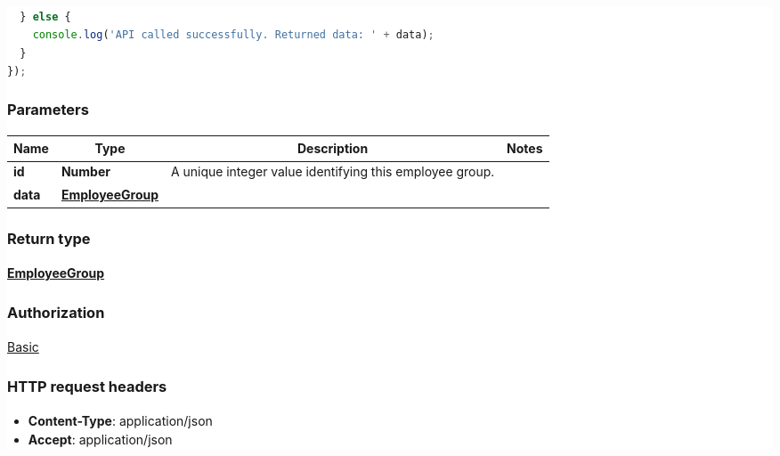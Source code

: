 ```javascript
  } else {
    console.log('API called successfully. Returned data: ' + data);
  }
});
```

### Parameters


Name | Type | Description  | Notes
------------- | ------------- | ------------- | -------------
 **id** | **Number**| A unique integer value identifying this employee group. | 
 **data** | [**EmployeeGroup**](EmployeeGroup.md)|  | 

### Return type

[**EmployeeGroup**](EmployeeGroup.md)

### Authorization

[Basic](../README.md#Basic)

### HTTP request headers

- **Content-Type**: application/json
- **Accept**: application/json

